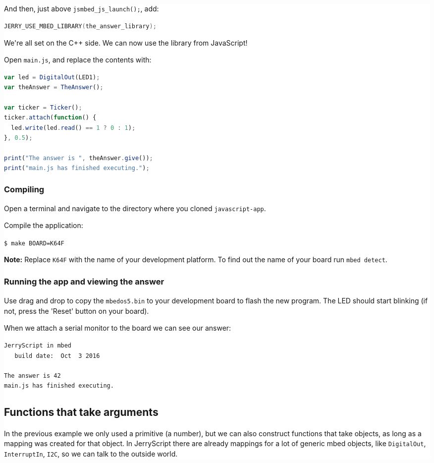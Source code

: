 And then, just above `jsmbed_js_launch();`, add:

```cpp
JERRY_USE_MBED_LIBRARY(the_answer_library);
```

We're all set on the C++ side. We can now use the library from JavaScript!

Open `main.js`, and replace the contents with:

```js
var led = DigitalOut(LED1);
var theAnswer = TheAnswer();

var ticker = Ticker();
ticker.attach(function() {
  led.write(led.read() == 1 ? 0 : 1);
}, 0.5);

print("The answer is ", theAnswer.give());
print("main.js has finished executing.");
```

### Compiling

Open a terminal and navigate to the directory where you cloned `javascript-app`.

Compile the application:

```bash
$ make BOARD=K64F
```

<span class="notes">**Note:** Replace `K64F` with the name of your development platform. To find out the name of your board run `mbed detect`.</span>

### Running the app and viewing the answer

Use drag and drop to copy the `mbedos5.bin` to your development board to flash the new program. The LED should start blinking (if not, press the 'Reset' button on your board).

When we attach a serial monitor to the board we can see our answer:

```
JerryScript in mbed
   build date:  Oct  3 2016

The answer is 42
main.js has finished executing.
```

## Functions that take arguments

In the previous example we only used a primitive (a number), but we can also construct functions that take objects, as long as a mapping was created for that object. In JerryScript there are already mappings for a lot of generic mbed objects, like `DigitalOut`, `InterruptIn`, `I2C`, so we can talk to the outside world.
